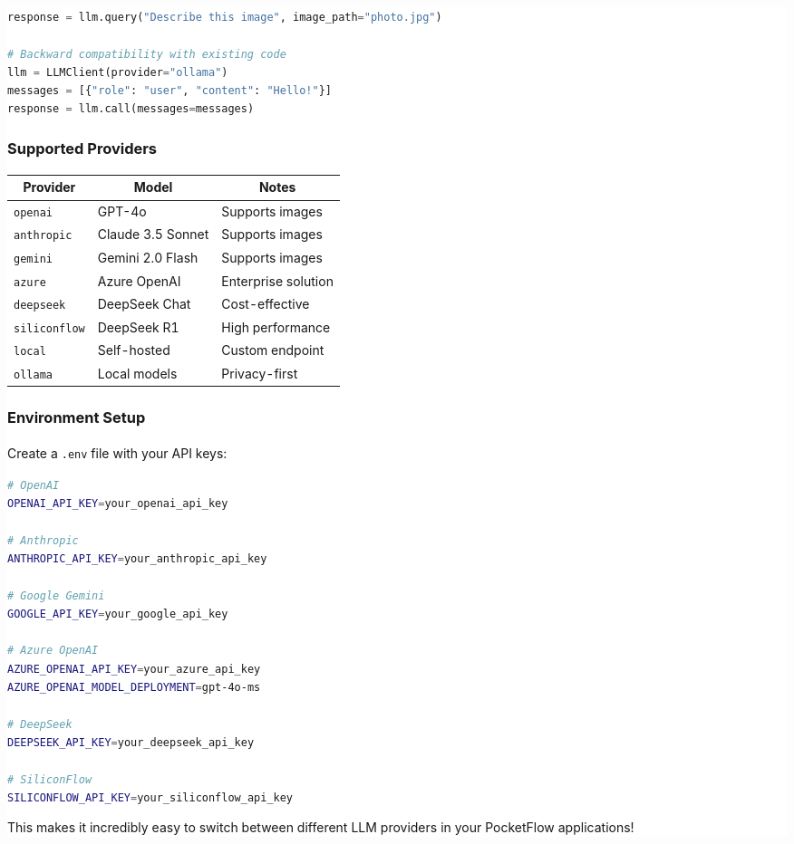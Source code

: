 ```python
response = llm.query("Describe this image", image_path="photo.jpg")

# Backward compatibility with existing code
llm = LLMClient(provider="ollama")
messages = [{"role": "user", "content": "Hello!"}]
response = llm.call(messages=messages)
```

### Supported Providers

| Provider      | Model             | Notes               |
| ------------- | ----------------- | ------------------- |
| `openai`      | GPT-4o            | Supports images     |
| `anthropic`   | Claude 3.5 Sonnet | Supports images     |
| `gemini`      | Gemini 2.0 Flash  | Supports images     |
| `azure`       | Azure OpenAI      | Enterprise solution |
| `deepseek`    | DeepSeek Chat     | Cost-effective      |
| `siliconflow` | DeepSeek R1       | High performance    |
| `local`       | Self-hosted       | Custom endpoint     |
| `ollama`      | Local models      | Privacy-first       |

### Environment Setup

Create a `.env` file with your API keys:

```bash
# OpenAI
OPENAI_API_KEY=your_openai_api_key

# Anthropic
ANTHROPIC_API_KEY=your_anthropic_api_key

# Google Gemini
GOOGLE_API_KEY=your_google_api_key

# Azure OpenAI
AZURE_OPENAI_API_KEY=your_azure_api_key
AZURE_OPENAI_MODEL_DEPLOYMENT=gpt-4o-ms

# DeepSeek
DEEPSEEK_API_KEY=your_deepseek_api_key

# SiliconFlow
SILICONFLOW_API_KEY=your_siliconflow_api_key
```

This makes it incredibly easy to switch between different LLM providers in your PocketFlow applications!

